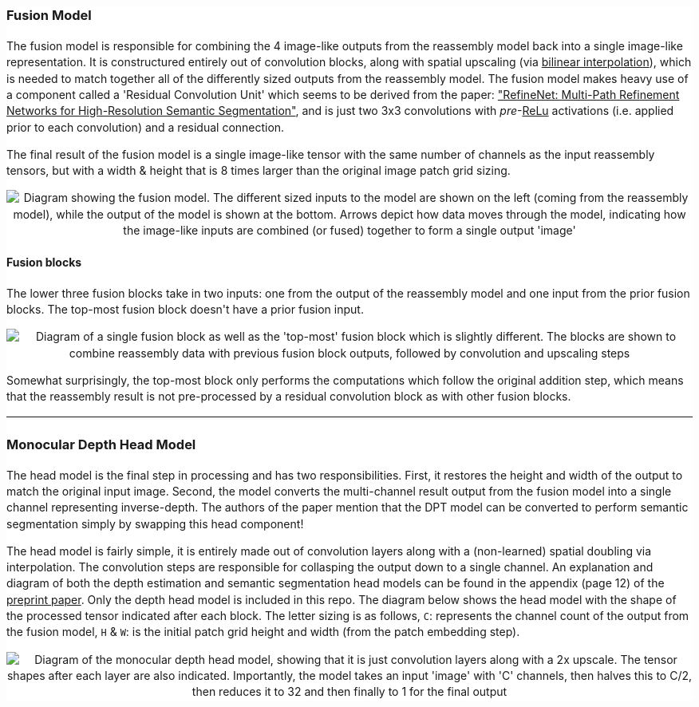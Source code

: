 ### Fusion Model

The fusion model is responsible for combining the 4 image-like outputs from the reassembly model back into a single image-like representation. It is constructured entirely out of convolution blocks, along with spatial upscaling (via [bilinear interpolation](https://en.wikipedia.org/wiki/Bilinear_interpolation)), which is needed to match together all of the differently sized outputs from the reassembly model. The fusion model makes heavy use of a component called a 'Residual Convolution Unit' which seems to be derived from the paper: ["RefineNet: Multi-Path Refinement Networks for High-Resolution Semantic Segmentation"](https://arxiv.org/abs/1611.06612), and is just two 3x3 convolutions with _pre_-[ReLu](https://en.wikipedia.org/wiki/Rectifier_(neural_networks)) activations (i.e. applied prior to each convolution) and a residual connection.

The final result of the fusion model is a single image-like tensor with the same number of channels as the input reassembly tensors, but with a width & height that is 8 times larger than the original image patch grid sizing.

<p align="center">
  <img src=".readme_assets/fusion_model.svg" alt="Diagram showing the fusion model. The different sized inputs to the model are shown on the left (coming from the reassembly model), while the output of the model is shown at the bottom. Arrows depict how data moves through the model, indicating how the image-like inputs are combined (or fused) together to form a single output 'image'">
</p>

#### Fusion blocks

The lower three fusion blocks take in two inputs: one from the output of the reassembly model and one input from the prior fusion blocks. The top-most fusion block doesn't have a prior fusion input.

<p align="center">
  <img src=".readme_assets/fusion_blocks.svg" alt="Diagram of a single fusion block as well as the 'top-most' fusion block which is slightly different. The blocks are shown to combine reassembly data with previous fusion block outputs, followed by convolution and upscaling steps">
</p>

Somewhat surprisingly, the top-most block only performs the computations which follow the original addition step, which means that the reassembly result is not pre-processed by a residual convolution block as with other fusion blocks.

---
### Monocular Depth Head Model

The head model is the final step in processing and has two responsibilities. First, it restores the height and width of the output to match the original input image. Second, the model converts the multi-channel result output from the fusion model into a single channel representing inverse-depth. The authors of the paper mention that the DPT model can be converted to perform semantic segmentation simply by swapping this head component!

The head model is fairly simple, it is entirely made out of convolution layers along with a (non-learned) spatial doubling via interpolation. The convolution steps are responsible for collasping the output down to a single channel. An explanation and diagram of both the depth estimation and semantic segmentation head models can be found in the appendix (page 12) of the [preprint paper](https://arxiv.org/abs/2103.13413). Only the depth head model is included in this repo. The diagram below shows the head model with the shape of the processed tensor indicated after each block. The letter sizing is as follows, `C`: represents the channel count of the output from the fusion model, `H` & `W`: is the initial patch grid height and width (from the patch embedding step).

<p align="center">
  <img src=".readme_assets/monodepth_head_model.svg" alt="Diagram of the monocular depth head model, showing that it is just convolution layers along with a 2x upscale. The tensor shapes after each layer are also indicated. Importantly, the model takes an input 'image' with 'C' channels, then halves this to C/2, then reduces it to 32 and then finally to 1 for the final output">
</p>
